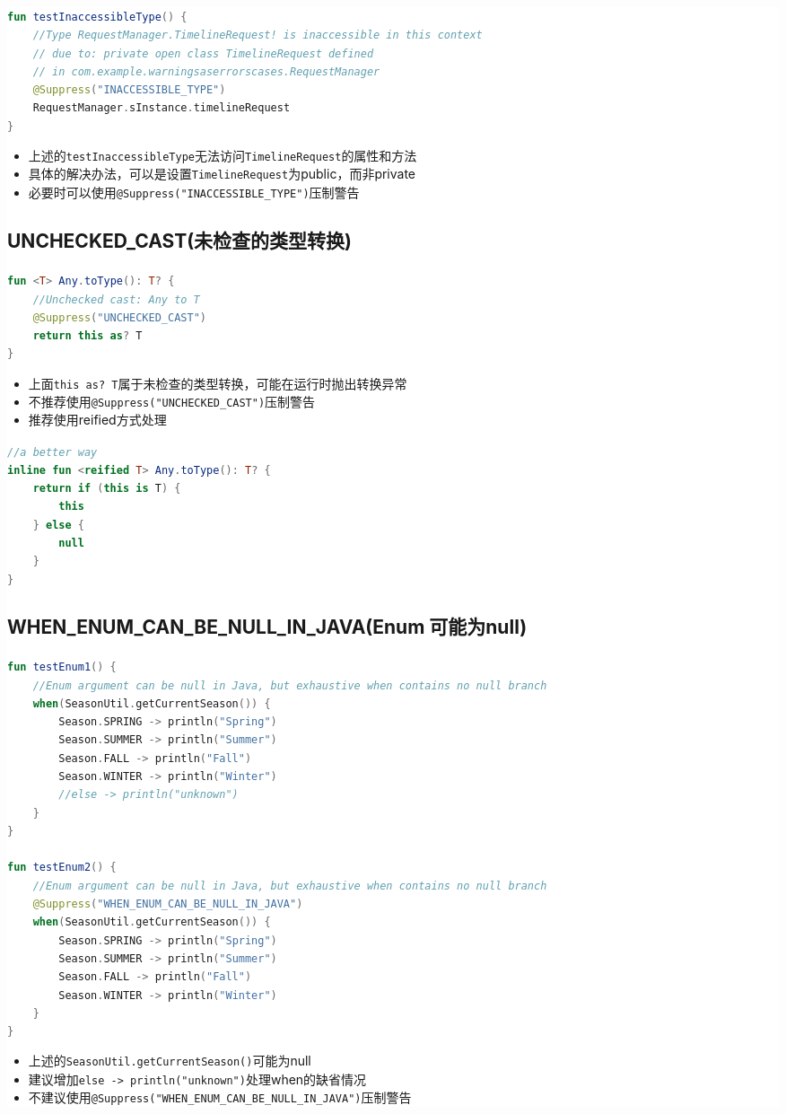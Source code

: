 ```kotlin
fun testInaccessibleType() {
    //Type RequestManager.TimelineRequest! is inaccessible in this context
    // due to: private open class TimelineRequest defined
    // in com.example.warningsaserrorscases.RequestManager
    @Suppress("INACCESSIBLE_TYPE")
    RequestManager.sInstance.timelineRequest
}
```

  * 上述的`testInaccessibleType`无法访问`TimelineRequest`的属性和方法
  * 具体的解决办法，可以是设置`TimelineRequest`为public，而非private
  * 必要时可以使用`@Suppress("INACCESSIBLE_TYPE")`压制警告

## UNCHECKED_CAST(未检查的类型转换)
```kotlin
fun <T> Any.toType(): T? {
    //Unchecked cast: Any to T
    @Suppress("UNCHECKED_CAST")
    return this as? T
}
```
  
  * 上面`this as? T`属于未检查的类型转换，可能在运行时抛出转换异常
  * 不推荐使用`@Suppress("UNCHECKED_CAST")`压制警告
  * 推荐使用reified方式处理

```kotlin
//a better way
inline fun <reified T> Any.toType(): T? {
    return if (this is T) {
        this
    } else {
        null
    }
}
```

## WHEN_ENUM_CAN_BE_NULL_IN_JAVA(Enum 可能为null)
```kotlin
fun testEnum1() {
    //Enum argument can be null in Java, but exhaustive when contains no null branch
    when(SeasonUtil.getCurrentSeason()) {
        Season.SPRING -> println("Spring")
        Season.SUMMER -> println("Summer")
        Season.FALL -> println("Fall")
        Season.WINTER -> println("Winter")
        //else -> println("unknown")
    }
}

fun testEnum2() {
    //Enum argument can be null in Java, but exhaustive when contains no null branch
    @Suppress("WHEN_ENUM_CAN_BE_NULL_IN_JAVA")
    when(SeasonUtil.getCurrentSeason()) {
        Season.SPRING -> println("Spring")
        Season.SUMMER -> println("Summer")
        Season.FALL -> println("Fall")
        Season.WINTER -> println("Winter")
    }
}
```
  * 上述的`SeasonUtil.getCurrentSeason()`可能为null
  * 建议增加`else -> println("unknown")`处理when的缺省情况
  * 不建议使用`@Suppress("WHEN_ENUM_CAN_BE_NULL_IN_JAVA")`压制警告
